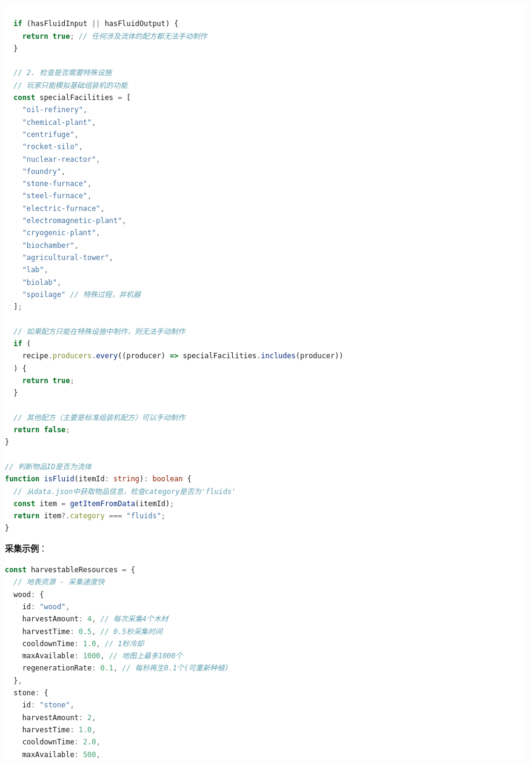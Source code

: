 ```typescript

  if (hasFluidInput || hasFluidOutput) {
    return true; // 任何涉及流体的配方都无法手动制作
  }

  // 2. 检查是否需要特殊设施
  // 玩家只能模拟基础组装机的功能
  const specialFacilities = [
    "oil-refinery",
    "chemical-plant",
    "centrifuge",
    "rocket-silo",
    "nuclear-reactor",
    "foundry",
    "stone-furnace",
    "steel-furnace",
    "electric-furnace",
    "electromagnetic-plant",
    "cryogenic-plant",
    "biochamber",
    "agricultural-tower",
    "lab",
    "biolab",
    "spoilage" // 特殊过程，非机器
  ];

  // 如果配方只能在特殊设施中制作，则无法手动制作
  if (
    recipe.producers.every((producer) => specialFacilities.includes(producer))
  ) {
    return true;
  }

  // 其他配方（主要是标准组装机配方）可以手动制作
  return false;
}

// 判断物品ID是否为流体
function isFluid(itemId: string): boolean {
  // 从data.json中获取物品信息，检查category是否为'fluids'
  const item = getItemFromData(itemId);
  return item?.category === "fluids";
}
```

**采集示例**：

```typescript
const harvestableResources = {
  // 地表资源 - 采集速度快
  wood: {
    id: "wood",
    harvestAmount: 4, // 每次采集4个木材
    harvestTime: 0.5, // 0.5秒采集时间
    cooldownTime: 1.0, // 1秒冷却
    maxAvailable: 1000, // 地图上最多1000个
    regenerationRate: 0.1, // 每秒再生0.1个(可重新种植)
  },
  stone: {
    id: "stone",
    harvestAmount: 2,
    harvestTime: 1.0,
    cooldownTime: 2.0,
    maxAvailable: 500,
```
